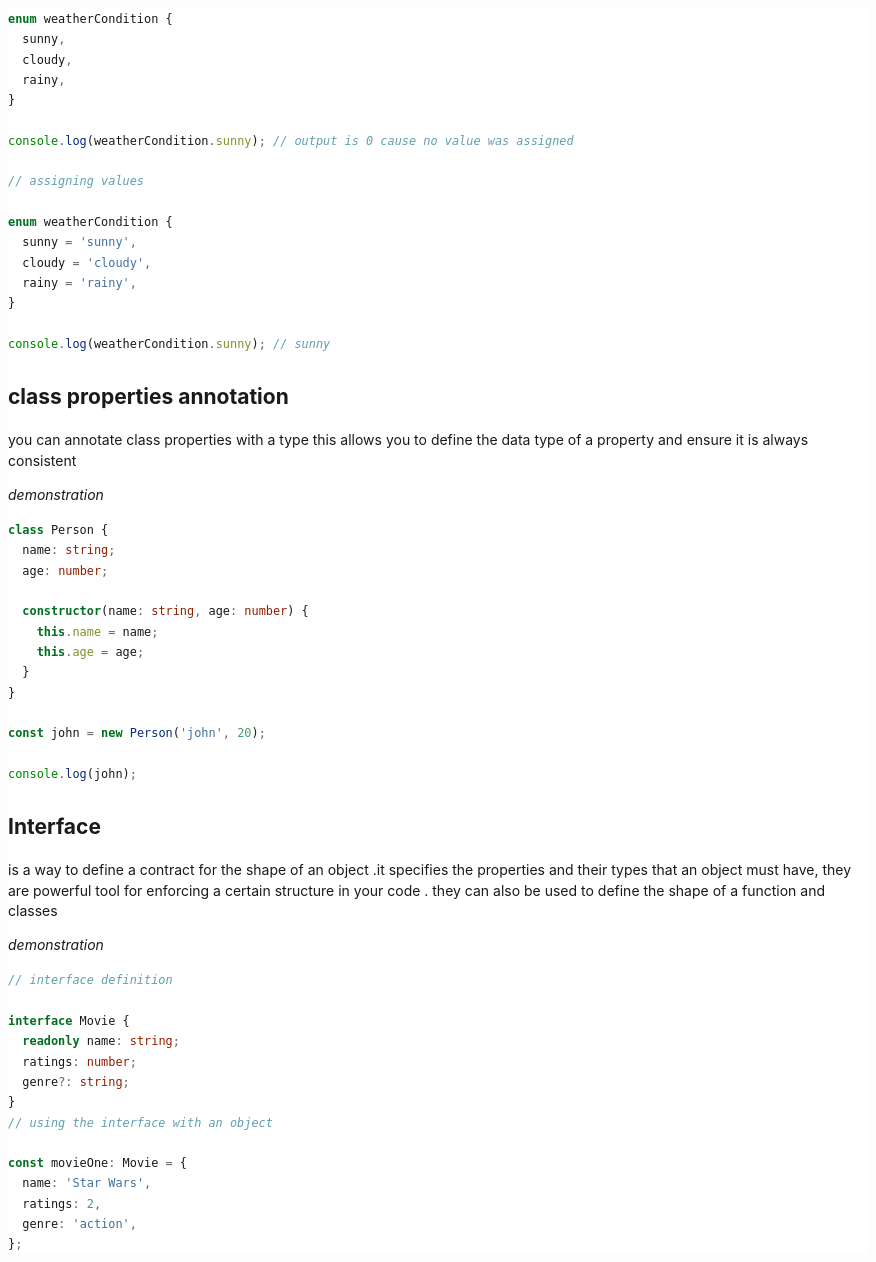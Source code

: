 ```ts
enum weatherCondition {
  sunny,
  cloudy,
  rainy,
}

console.log(weatherCondition.sunny); // output is 0 cause no value was assigned

// assigning values

enum weatherCondition {
  sunny = 'sunny',
  cloudy = 'cloudy',
  rainy = 'rainy',
}

console.log(weatherCondition.sunny); // sunny
```

## class properties annotation

you can annotate class properties with a type this allows you to define the data type of a property and ensure it is always consistent

_demonstration_

```ts
class Person {
  name: string;
  age: number;

  constructor(name: string, age: number) {
    this.name = name;
    this.age = age;
  }
}

const john = new Person('john', 20);

console.log(john);
```

## Interface

is a way to define a contract for the shape of an object .it specifies the properties and their types that an object must have, they are powerful tool for enforcing a certain structure in your code . they can also be used to define the shape of a function and classes

_demonstration_

```ts
// interface definition

interface Movie {
  readonly name: string;
  ratings: number;
  genre?: string;
}
// using the interface with an object

const movieOne: Movie = {
  name: 'Star Wars',
  ratings: 2,
  genre: 'action',
};
```